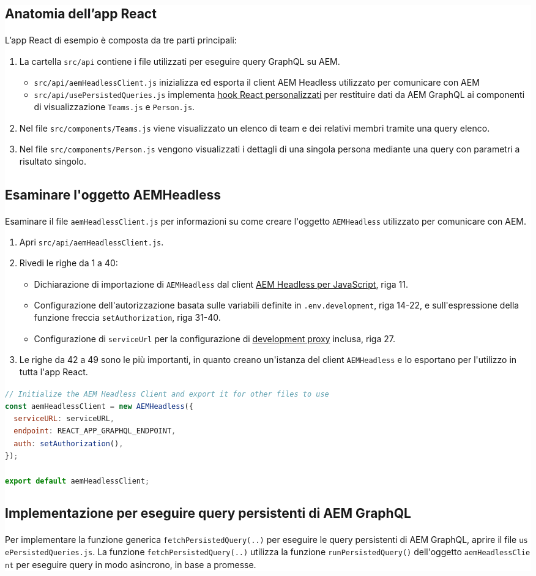 ## Anatomia dell’app React

L’app React di esempio è composta da tre parti principali:

1. La cartella `src/api` contiene i file utilizzati per eseguire query GraphQL su AEM.
   - `src/api/aemHeadlessClient.js` inizializza ed esporta il client AEM Headless utilizzato per comunicare con AEM
   - `src/api/usePersistedQueries.js` implementa [hook React personalizzati](https://react.dev/learn/reusing-logic-with-custom-hooks#custom-hooks-sharing-logic-between-components) per restituire dati da AEM GraphQL ai componenti di visualizzazione `Teams.js` e `Person.js`.

1. Nel file `src/components/Teams.js` viene visualizzato un elenco di team e dei relativi membri tramite una query elenco.
1. Nel file `src/components/Person.js` vengono visualizzati i dettagli di una singola persona mediante una query con parametri a risultato singolo.

## Esaminare l&#39;oggetto AEMHeadless

Esaminare il file `aemHeadlessClient.js` per informazioni su come creare l&#39;oggetto `AEMHeadless` utilizzato per comunicare con AEM.

1. Apri `src/api/aemHeadlessClient.js`.

1. Rivedi le righe da 1 a 40:

   - Dichiarazione di importazione di `AEMHeadless` dal client [AEM Headless per JavaScript](https://github.com/adobe/aem-headless-client-js), riga 11.

   - Configurazione dell&#39;autorizzazione basata sulle variabili definite in `.env.development`, riga 14-22, e sull&#39;espressione della funzione freccia `setAuthorization`, riga 31-40.

   - Configurazione di `serviceUrl` per la configurazione di [development proxy](https://github.com/adobe/aem-guides-wknd-graphql/tree/main/react-app#proxy-api-requests) inclusa, riga 27.

1. Le righe da 42 a 49 sono le più importanti, in quanto creano un&#39;istanza del client `AEMHeadless` e lo esportano per l&#39;utilizzo in tutta l&#39;app React.

```javascript
// Initialize the AEM Headless Client and export it for other files to use
const aemHeadlessClient = new AEMHeadless({
  serviceURL: serviceURL,
  endpoint: REACT_APP_GRAPHQL_ENDPOINT,
  auth: setAuthorization(),
});

export default aemHeadlessClient;
```

## Implementazione per eseguire query persistenti di AEM GraphQL

Per implementare la funzione generica `fetchPersistedQuery(..)` per eseguire le query persistenti di AEM GraphQL, aprire il file `usePersistedQueries.js`. La funzione `fetchPersistedQuery(..)` utilizza la funzione `runPersistedQuery()` dell&#39;oggetto `aemHeadlessClient` per eseguire query in modo asincrono, in base a promesse.
